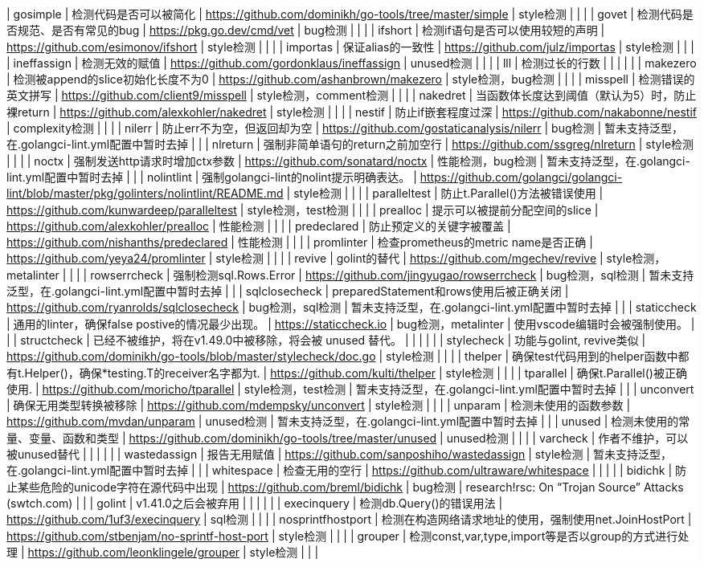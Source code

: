 | gosimple | 检测代码是否可以被简化 | https://github.com/dominikh/go-tools/tree/master/simple | style检测 |  |  |
| govet | 检测代码是否规范、是否有常见的bug | https://pkg.go.dev/cmd/vet | bug检测 |  |  |
| ifshort | 检测if语句是否可以使用较短的声明 | https://github.com/esimonov/ifshort | style检测 |  |  |
| importas | 保证alias的一致性 | https://github.com/julz/importas | style检测 |  |  |
| ineffassign | 检测无效的赋值 | https://github.com/gordonklaus/ineffassign | unused检测 |  |  |
| lll | 检测过长的行数 |  |  |  |  |
| makezero | 检测被append的slice初始化长度不为0 | https://github.com/ashanbrown/makezero | style检测，bug检测 |  |  |
| misspell | 检测错误的英文拼写 | https://github.com/client9/misspell | style检测，comment检测 |  |  |
| nakedret | 当函数体长度达到阈值（默认为5）时，防止裸return | https://github.com/alexkohler/nakedret | style检测 |  |  |
| nestif | 防止if嵌套程度过深 | https://github.com/nakabonne/nestif | complexity检测 |  |  |
| nilerr | 防止err不为空，但返回却为空 | https://github.com/gostaticanalysis/nilerr | bug检测 | 暂未支持泛型，在.golangci-lint.yml配置中暂时去掉 |  |
| nlreturn | 强制非简单语句的return之前加空行 | https://github.com/ssgreg/nlreturn | style检测 |  |  |
| noctx | 强制发送http请求时增加ctx参数 | https://github.com/sonatard/noctx | 性能检测，bug检测 | 暂未支持泛型，在.golangci-lint.yml配置中暂时去掉 |  |
| nolintlint |  强制golangci-lint的nolint提示明确表达。 | https://github.com/golangci/golangci-lint/blob/master/pkg/golinters/nolintlint/README.md | style检测 |  |  |
| paralleltest | 防止t.Parallel()方法被错误使用 | https://github.com/kunwardeep/paralleltest | style检测，test检测 |  |  |
| prealloc | 提示可以被提前分配空间的slice | https://github.com/alexkohler/prealloc | 性能检测 |  |  |
| predeclared | 防止预定义的关键字被覆盖 | https://github.com/nishanths/predeclared | 性能检测 |  |  |
| promlinter | 检查prometheus的metric name是否正确 | https://github.com/yeya24/promlinter | style检测 |  |  |
| revive | golint的替代 | https://github.com/mgechev/revive | style检测，metalinter |  |  |
| rowserrcheck | 强制检测sql.Rows.Error | https://github.com/jingyugao/rowserrcheck | bug检测，sql检测 | 暂未支持泛型，在.golangci-lint.yml配置中暂时去掉 |  |
| sqlclosecheck | preparedStatement和rows使用后被正确关闭 | https://github.com/ryanrolds/sqlclosecheck | bug检测，sql检测 | 暂未支持泛型，在.golangci-lint.yml配置中暂时去掉 |  |
| staticcheck | 通用的linter，确保false postive的情况最少出现。 | https://staticcheck.io | bug检测，metalinter | 使用vscode编辑时会被强制使用。 |  |
| structcheck | 已经不被维护，将在v1.49.0中被移除，将会被 unused 替代。 |  |  |  |  |
| stylecheck | 功能与golint, revive类似 | https://github.com/dominikh/go-tools/blob/master/stylecheck/doc.go | style检测 |  |  |
| thelper | 确保test代码用到的helper函数中都有t.Helper()，确保*testing.T的receiver名字都为t. | https://github.com/kulti/thelper | style检测 |  |  |
| tparallel | 确保t.Parallel()被正确使用. | https://github.com/moricho/tparallel | style检测，test检测 | 暂未支持泛型，在.golangci-lint.yml配置中暂时去掉 |  |
| unconvert | 确保无用类型转换被移除 | https://github.com/mdempsky/unconvert | style检测 |  |  |
| unparam | 检测未使用的函数参数 | https://github.com/mvdan/unparam | unused检测 | 暂未支持泛型，在.golangci-lint.yml配置中暂时去掉 |  |
| unused | 检测未使用的常量、变量、函数和类型 | https://github.com/dominikh/go-tools/tree/master/unused | unused检测 |  |  |
| varcheck | 作者不维护，可以被unused替代 |  |  |  |  |
| wastedassign | 报告无用赋值 | https://github.com/sanposhiho/wastedassign | style检测 | 暂未支持泛型，在.golangci-lint.yml配置中暂时去掉 |  |
| whitespace | 检查无用的空行 | https://github.com/ultraware/whitespace |  |  |  |
| bidichk | 防止某些危险的unicode字符在源代码中出现 | https://github.com/breml/bidichk | bug检测 | research!rsc: On “Trojan Source” Attacks (swtch.com) |  |
| golint | v1.41.0之后会被弃用 |  |  |  |  |
| execinquery | 检测db.Query()的错误用法 | https://github.com/1uf3/execinquery | sql检测 |  |  |
| nosprintfhostport | 检测在构造网络请求地址的使用，强制使用net.JoinHostPort | https://github.com/stbenjam/no-sprintf-host-port | style检测 |  |  |
| grouper | 检测const,var,type,import等是否以group的方式进行处理 | https://github.com/leonklingele/grouper | style检测 |  |  |